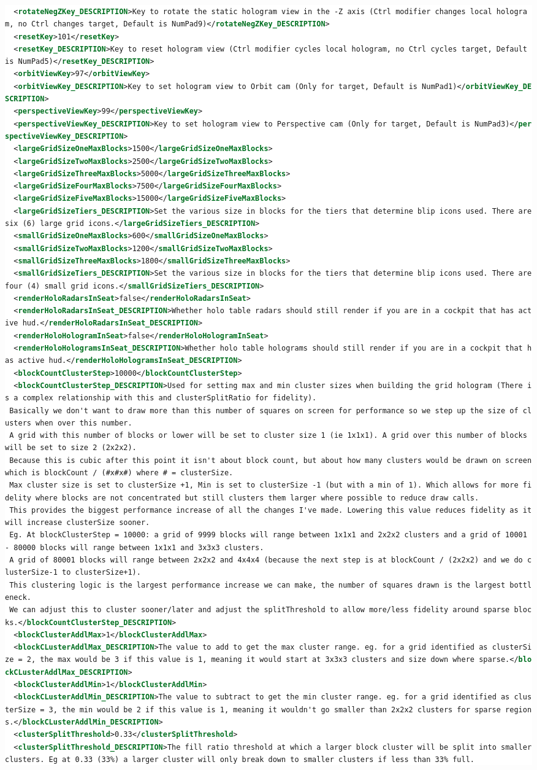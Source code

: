 ```xml
  <rotateNegZKey_DESCRIPTION>Key to rotate the static hologram view in the -Z axis (Ctrl modifier changes local hologram, no Ctrl changes target, Default is NumPad9)</rotateNegZKey_DESCRIPTION>
  <resetKey>101</resetKey>
  <resetKey_DESCRIPTION>Key to reset hologram view (Ctrl modifier cycles local hologram, no Ctrl cycles target, Default is NumPad5)</resetKey_DESCRIPTION>
  <orbitViewKey>97</orbitViewKey>
  <orbitViewKey_DESCRIPTION>Key to set hologram view to Orbit cam (Only for target, Default is NumPad1)</orbitViewKey_DESCRIPTION>
  <perspectiveViewKey>99</perspectiveViewKey>
  <perspectiveViewKey_DESCRIPTION>Key to set hologram view to Perspective cam (Only for target, Default is NumPad3)</perspectiveViewKey_DESCRIPTION>
  <largeGridSizeOneMaxBlocks>1500</largeGridSizeOneMaxBlocks>
  <largeGridSizeTwoMaxBlocks>2500</largeGridSizeTwoMaxBlocks>
  <largeGridSizeThreeMaxBlocks>5000</largeGridSizeThreeMaxBlocks>
  <largeGridSizeFourMaxBlocks>7500</largeGridSizeFourMaxBlocks>
  <largeGridSizeFiveMaxBlocks>15000</largeGridSizeFiveMaxBlocks>
  <largeGridSizeTiers_DESCRIPTION>Set the various size in blocks for the tiers that determine blip icons used. There are six (6) large grid icons.</largeGridSizeTiers_DESCRIPTION>
  <smallGridSizeOneMaxBlocks>600</smallGridSizeOneMaxBlocks>
  <smallGridSizeTwoMaxBlocks>1200</smallGridSizeTwoMaxBlocks>
  <smallGridSizeThreeMaxBlocks>1800</smallGridSizeThreeMaxBlocks>
  <smallGridSizeTiers_DESCRIPTION>Set the various size in blocks for the tiers that determine blip icons used. There are four (4) small grid icons.</smallGridSizeTiers_DESCRIPTION>
  <renderHoloRadarsInSeat>false</renderHoloRadarsInSeat>
  <renderHoloRadarsInSeat_DESCRIPTION>Whether holo table radars should still render if you are in a cockpit that has active hud.</renderHoloRadarsInSeat_DESCRIPTION>
  <renderHoloHologramInSeat>false</renderHoloHologramInSeat>
  <renderHoloHologramsInSeat_DESCRIPTION>Whether holo table holograms should still render if you are in a cockpit that has active hud.</renderHoloHologramsInSeat_DESCRIPTION>
  <blockCountClusterStep>10000</blockCountClusterStep>
  <blockCountClusterStep_DESCRIPTION>Used for setting max and min cluster sizes when building the grid hologram (There is a complex relationship with this and clusterSplitRatio for fidelity). 
 Basically we don't want to draw more than this number of squares on screen for performance so we step up the size of clusters when over this number. 
 A grid with this number of blocks or lower will be set to cluster size 1 (ie 1x1x1). A grid over this number of blocks will be set to size 2 (2x2x2). 
 Because this is cubic after this point it isn't about block count, but about how many clusters would be drawn on screen which is blockCount / (#x#x#) where # = clusterSize. 
 Max cluster size is set to clusterSize +1, Min is set to clusterSize -1 (but with a min of 1). Which allows for more fidelity where blocks are not concentrated but still clusters them larger where possible to reduce draw calls. 
 This provides the biggest performance increase of all the changes I've made. Lowering this value reduces fidelity as it will increase clusterSize sooner. 
 Eg. At blockClusterStep = 10000: a grid of 9999 blocks will range between 1x1x1 and 2x2x2 clusters and a grid of 10001 - 80000 blocks will range between 1x1x1 and 3x3x3 clusters. 
 A grid of 80001 blocks will range between 2x2x2 and 4x4x4 (because the next step is at blockCount / (2x2x2) and we do clusterSize-1 to clusterSize+1). 
 This clustering logic is the largest performance increase we can make, the number of squares drawn is the largest bottleneck. 
 We can adjust this to cluster sooner/later and adjust the splitThreshold to allow more/less fidelity around sparse blocks.</blockCountClusterStep_DESCRIPTION>
  <blockClusterAddlMax>1</blockClusterAddlMax>
  <blockCLusterAddlMax_DESCRIPTION>The value to add to get the max cluster range. eg. for a grid identified as clusterSize = 2, the max would be 3 if this value is 1, meaning it would start at 3x3x3 clusters and size down where sparse.</blockCLusterAddlMax_DESCRIPTION>
  <blockClusterAddlMin>1</blockClusterAddlMin>
  <blockCLusterAddlMin_DESCRIPTION>The value to subtract to get the min cluster range. eg. for a grid identified as clusterSize = 3, the min would be 2 if this value is 1, meaning it wouldn't go smaller than 2x2x2 clusters for sparse regions.</blockCLusterAddlMin_DESCRIPTION>
  <clusterSplitThreshold>0.33</clusterSplitThreshold>
  <clusterSplitThreshold_DESCRIPTION>The fill ratio threshold at which a larger block cluster will be split into smaller clusters. Eg at 0.33 (33%) a larger cluster will only break down to smaller clusters if less than 33% full. 
```